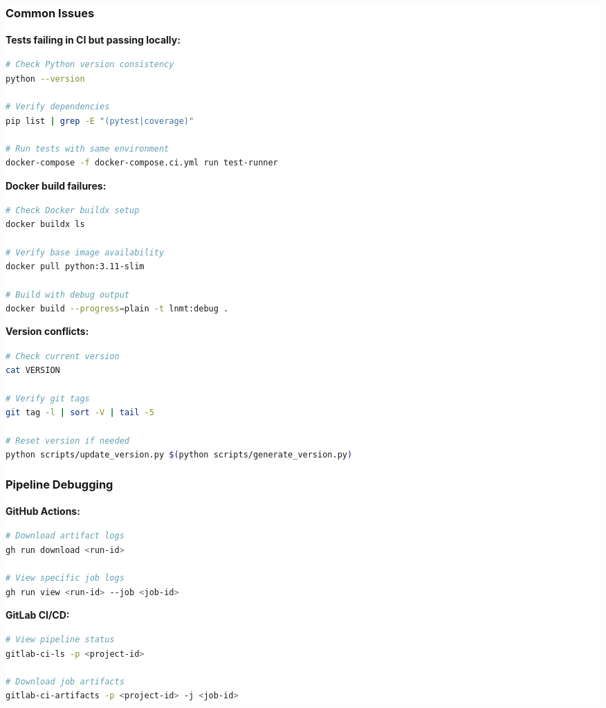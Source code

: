 ### Common Issues

**Tests failing in CI but passing locally:**
```bash
# Check Python version consistency
python --version

# Verify dependencies
pip list | grep -E "(pytest|coverage)"

# Run tests with same environment
docker-compose -f docker-compose.ci.yml run test-runner
```

**Docker build failures:**
```bash
# Check Docker buildx setup
docker buildx ls

# Verify base image availability
docker pull python:3.11-slim

# Build with debug output
docker build --progress=plain -t lnmt:debug .
```

**Version conflicts:**
```bash
# Check current version
cat VERSION

# Verify git tags
git tag -l | sort -V | tail -5

# Reset version if needed
python scripts/update_version.py $(python scripts/generate_version.py)
```

### Pipeline Debugging

**GitHub Actions:**
```bash
# Download artifact logs
gh run download <run-id>

# View specific job logs
gh run view <run-id> --job <job-id>
```

**GitLab CI/CD:**
```bash
# View pipeline status
gitlab-ci-ls -p <project-id>

# Download job artifacts
gitlab-ci-artifacts -p <project-id> -j <job-id>
```
